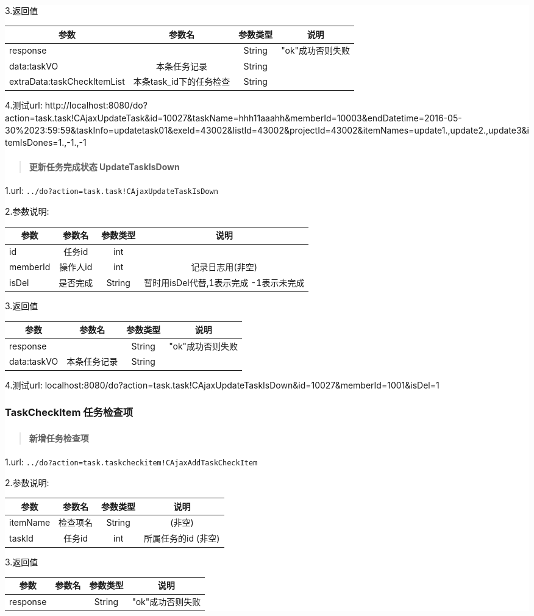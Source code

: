 3.返回值

| 参数        | 参数名           | 参数类型  | 说明      |
| ------------- |:-------------:| :-----:| :------------:|
| response      |               | String   | "ok"成功否则失败    | 
| data:taskVO      |  本条任务记录             | String   |    | 
| extraData:taskCheckItemList      | 本条task_id下的任务检查   | String   |  | 

4.测试url: http://localhost:8080/do?action=task.task!CAjaxUpdateTask&id=10027&taskName=hhh11aaahh&memberId=10003&endDatetime=2016-05-30%2023:59:59&taskInfo=updatetask01&exeId=43002&listId=43002&projectId=43002&itemNames=update1.,update2.,update3&itemIsDones=1.,-1.,-1

> #### 更新任务完成状态 UpdateTaskIsDown

1.url: `../do?action=task.task!CAjaxUpdateTaskIsDown`

2.参数说明:

| 参数          | 参数名           | 参数类型  | 说明      |
| ------------- |:-------------:| :-----:| :------------:|
| id | 任务id      | int |             | 
| memberId | 操作人id      | int |  记录日志用(非空)           |
| isDel      |  是否完成             | String   | 暂时用isDel代替,1表示完成 -1表示未完成    | 

3.返回值

| 参数        | 参数名           | 参数类型  | 说明      |
| ------------- |:-------------:| :-----:| :------------:|
| response      |               | String   | "ok"成功否则失败    | 
| data:taskVO      |  本条任务记录             | String   |    |

4.测试url: localhost:8080/do?action=task.task!CAjaxUpdateTaskIsDown&id=10027&memberId=1001&isDel=1


### TaskCheckItem 任务检查项

> #### 新增任务检查项

1.url: `../do?action=task.taskcheckitem!CAjaxAddTaskCheckItem`

2.参数说明:

| 参数          | 参数名           | 参数类型  | 说明      |
| ------------- |:-------------:| :-----:| :------------:|
| itemName       | 检查项名      | String    |  (非空)         | 
| taskId | 任务id      | int | 所属任务的id  (非空)        | 

3.返回值

| 参数        | 参数名           | 参数类型  | 说明      |
| ------------- |:-------------:| :-----:| :------------:|
| response      |               | String   | "ok"成功否则失败    |
 